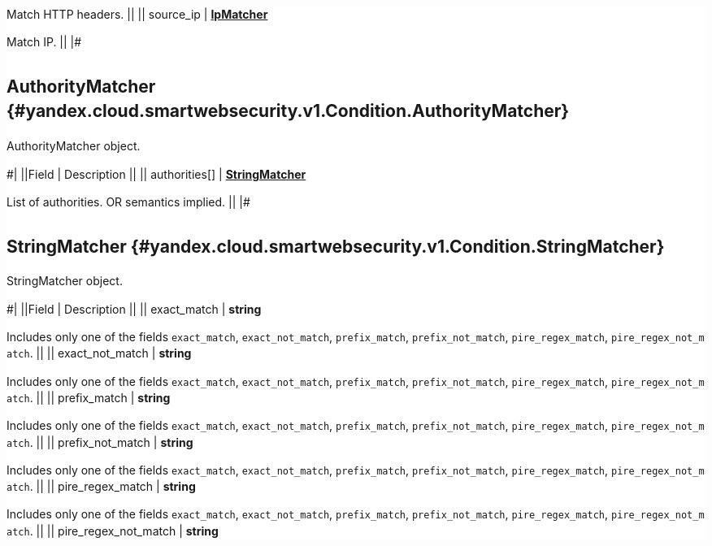 Match HTTP headers. ||
|| source_ip | **[IpMatcher](#yandex.cloud.smartwebsecurity.v1.Condition.IpMatcher)**

Match IP. ||
|#

## AuthorityMatcher {#yandex.cloud.smartwebsecurity.v1.Condition.AuthorityMatcher}

AuthorityMatcher object.

#|
||Field | Description ||
|| authorities[] | **[StringMatcher](#yandex.cloud.smartwebsecurity.v1.Condition.StringMatcher)**

List of authorities. OR semantics implied. ||
|#

## StringMatcher {#yandex.cloud.smartwebsecurity.v1.Condition.StringMatcher}

StringMatcher object.

#|
||Field | Description ||
|| exact_match | **string**

Includes only one of the fields `exact_match`, `exact_not_match`, `prefix_match`, `prefix_not_match`, `pire_regex_match`, `pire_regex_not_match`. ||
|| exact_not_match | **string**

Includes only one of the fields `exact_match`, `exact_not_match`, `prefix_match`, `prefix_not_match`, `pire_regex_match`, `pire_regex_not_match`. ||
|| prefix_match | **string**

Includes only one of the fields `exact_match`, `exact_not_match`, `prefix_match`, `prefix_not_match`, `pire_regex_match`, `pire_regex_not_match`. ||
|| prefix_not_match | **string**

Includes only one of the fields `exact_match`, `exact_not_match`, `prefix_match`, `prefix_not_match`, `pire_regex_match`, `pire_regex_not_match`. ||
|| pire_regex_match | **string**

Includes only one of the fields `exact_match`, `exact_not_match`, `prefix_match`, `prefix_not_match`, `pire_regex_match`, `pire_regex_not_match`. ||
|| pire_regex_not_match | **string**

